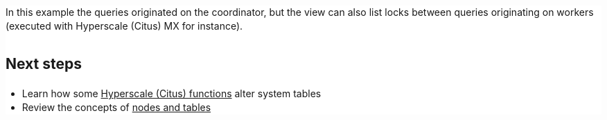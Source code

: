 In this example the queries originated on the coordinator, but the view
can also list locks between queries originating on workers (executed
with Hyperscale (Citus) MX for instance).

## Next steps

* Learn how some [Hyperscale (Citus) functions](reference-functions.md) alter system tables
* Review the concepts of [nodes and tables](concepts-nodes.md)
